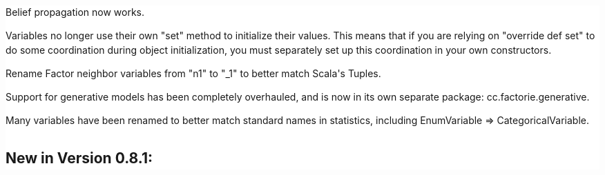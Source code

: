 Belief propagation now works.

Variables no longer use their own "set" method to initialize their
values. This means that if you are relying on "override def set" to
do some coordination during object initialization, you must separately
set up this coordination in your own constructors.

Rename Factor neighbor variables from "n1" to "_1" to better match
Scala's Tuples.

Support for generative models has been completely overhauled, and is
now in its own separate package: cc.factorie.generative.

Many variables have been renamed to better match standard names in
statistics, including EnumVariable => CategoricalVariable.

New in Version 0.8.1:
---